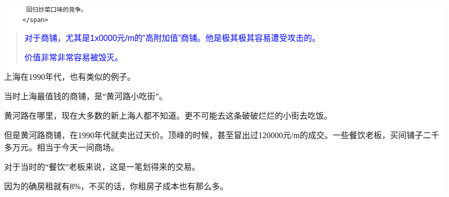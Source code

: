           回归炒菜口味的竞争。
         </span>
</p>
<p style="line-height:150%">
<span style="font-size:16px;line-height:150%;font-family:楷体_GB2312">
</span>
</p>
<blockquote>
<p style="line-height:150%">
<span style="font-size:16px;line-height:150%;font-family:微软雅黑,sans-serif;color:blue">
           对于商铺，尤其是1x0000元/m的“高附加值”商铺。他是极其极其容易遭受攻击的。
          </span>
</p>
<p style="line-height:150%">
<span style="font-size:16px;line-height:150%;font-family:微软雅黑,sans-serif;color:blue">
           价值非常非常容易被毁灭。
          </span>
</p>
</blockquote>
<p style="line-height:150%">
<span style="font-size:16px;line-height:150%;font-family:楷体_GB2312">
</span>
</p>
<p style="line-height:150%">
<span style="font-size:16px;line-height:150%;font-family:楷体_GB2312">
</span>
</p>
<p style="line-height:150%">
<span style="font-size:16px;line-height:150%;font-family:楷体_GB2312">
          上海在1990年代，也有类似的例子。
         </span>
</p>
<p style="line-height:150%">
<span style="font-size:16px;line-height:150%;font-family:楷体_GB2312">
          当时上海最值钱的商铺，是“黄河路小吃街”。
         </span>
</p>
<p style="line-height:150%">
<span style="font-size:16px;line-height:150%;font-family:楷体_GB2312">
          黄河路在哪里，现在大多数的新上海人都不知道。更不可能去这条破破烂烂的小街去吃饭。
         </span>
</p>
<p style="line-height:150%">
<span style="font-size:16px;line-height:150%;font-family:楷体_GB2312">
</span>
</p>
<p style="line-height:150%">
<span style="font-size:16px;line-height:150%;font-family:楷体_GB2312">
          但是黄河路商铺，在1990年代就卖出过天价。顶峰的时候，甚至冒出过120000元/m的成交。一些餐饮老板，买间铺子二千多万元。相当于今天一间商场。
         </span>
</p>
<p style="line-height:150%">
<span style="font-size:16px;line-height:150%;font-family:楷体_GB2312">
</span>
</p>
<p style="line-height:150%">
<span style="font-size:16px;line-height:150%;font-family:楷体_GB2312">
          对于当时的“餐饮”老板来说，这是一笔划得来的交易。
         </span>
</p>
<p style="line-height:150%">
<span style="font-size:16px;line-height:150%;font-family:楷体_GB2312">
          因为的确房租就有8%，不买的话，你租房子成本也有那么多。
         </span>